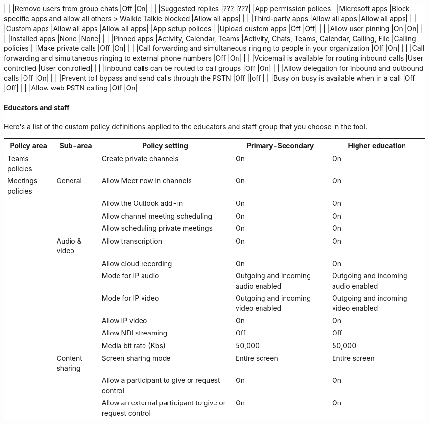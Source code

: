 |  |       |Remove users from group chats         |Off         |On|
|  |       |Suggested replies         |???         |???|
|App permission polices  |       |Microsoft apps         |Block specific apps and allow all others > Walkie Talkie blocked         |Allow all apps|
|  |       |Third-party apps         |Allow all apps         |Allow all apps|
|  |       |Custom apps         |Allow all apps         |Allow all apps|
|App setup polices  |           |Upload custom apps           |Off         |Off|
|  |       |Allow user pinning |On         |On|
|  |       |Installed apps         |None         |None|
|  |       |Pinned apps         |Activity, Calendar, Teams         |Activity, Chats, Teams, Calendar, Calling, File
|Calling policies  |       |Make private calls         |Off        |On|
|  |       |Call forwarding and simultaneous ringing to people in your organization         |Off         |On|
|  |       |Call forwarding and simultaneous ringing to external phone numbers         |Off         |On|
|  |       |Voicemail is available for routing inbound calls         |User controlled         |User controlled|
|  |       |Inbound calls can be routed to call groups         |Off        |On|
|  |       |Allow delegation for inbound and outbound calls         |Off         |On|
|  |       |Prevent toll bypass and send calls through the PSTN        |Off         ||off
|  |       |Busy on busy is available when in a call         |Off         |Off|
|  |       |Allow web PSTN calling         |Off         |On|

#### [**Educators and staff**](#tab/educators/)

Here's a list of the custom policy definitions applied to the educators and staff group that you choose in the tool.  

|Policy area |Sub-area  |Policy setting  |Primary-Secondary |Higher education |
|---------|---------|---------|---------|---------|
|Teams policies   |         |Create private channels         |On       |On|
|Meetings policies    |General         |Allow Meet now in channels         |On      |On|
|  |        |Allow the Outlook add-in         |On       |On|
|  |        |Allow channel meeting scheduling        |On      |On|
|  |        |Allow scheduling private meetings       |On      |On|
|  |Audio & video        |Allow transcription        |On       |On|
|  |        |Allow cloud recording         |On      |On|
|  |        |Mode for IP audio       |Outgoing and incoming audio enabled        |Outgoing and incoming audio enabled|
|  |        |Mode for IP video         |Outgoing and incoming video enabled     |Outgoing and incoming video enabled|
|  |       |Allow IP video         |On         |On|
|  |       |Allow NDI streaming         |Off         |Off|
|  |       |Media bit rate (Kbs)         |50,000         |50,000|
|  |Content sharing       |Screen sharing mode         |Entire screen         |Entire screen|
|  |       |Allow a participant to give or request control         |On         |On|
|  |       |Allow an external participant to give or request control         |On         |On|